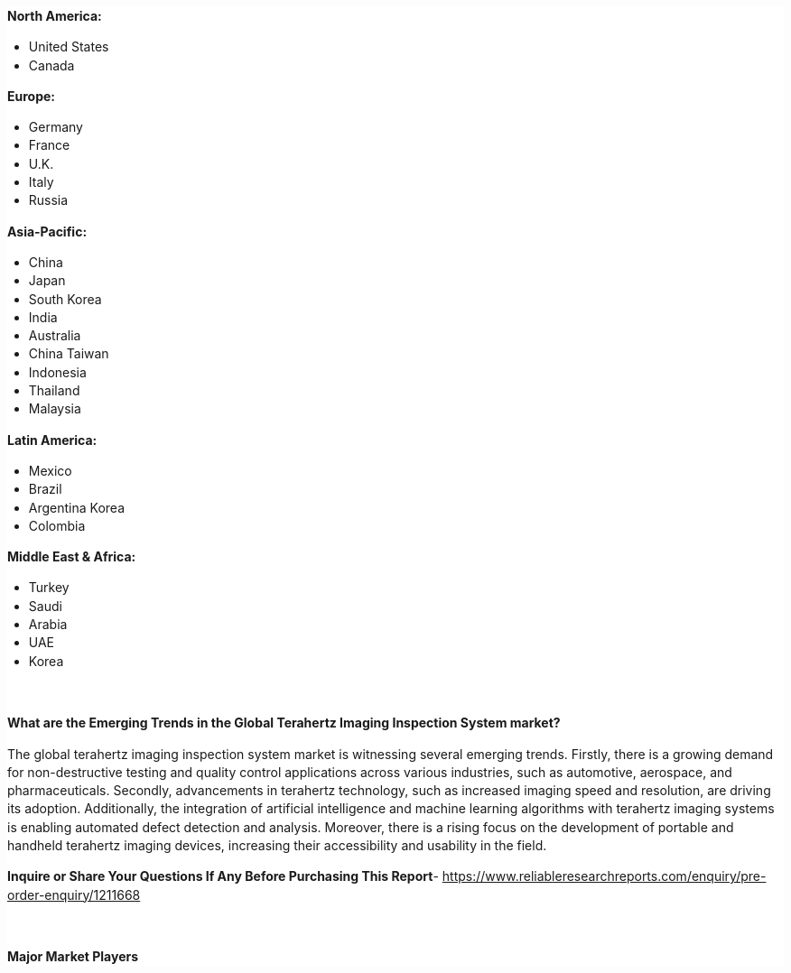 <p>
    <p> <strong> North America: </strong>
        <ul>
            <li>United States</li>
            <li>Canada</li>
        </ul>
        </p> 
    <p> <strong> Europe: </strong>
        <ul>
            <li>Germany</li>
            <li>France</li>
            <li>U.K.</li>
            <li>Italy</li>
            <li>Russia</li>
        </ul>
        </p> 
    <p> <strong> Asia-Pacific: </strong>
        <ul>
            <li>China</li>
            <li>Japan</li>
            <li>South Korea</li>
            <li>India</li>
            <li>Australia</li>
            <li>China Taiwan</li>
            <li>Indonesia</li>
            <li>Thailand</li>
            <li>Malaysia</li>
        </ul>
        </p> 
    <p> <strong> Latin America: </strong>
        <ul>
            <li>Mexico</li>
            <li>Brazil</li>
            <li>Argentina Korea</li>
            <li>Colombia</li>
        </ul>
        </p> 
    <p> <strong> Middle East & Africa: </strong>
        <ul>
            <li>Turkey</li>
            <li>Saudi</li>
            <li>Arabia</li>
            <li>UAE</li>
            <li>Korea</li>
        </ul>
    </p>
    </p>
<p>&nbsp;</p>
<p><strong>What are the Emerging Trends in the Global Terahertz Imaging Inspection System market?</strong></p>
<p><p>The global terahertz imaging inspection system market is witnessing several emerging trends. Firstly, there is a growing demand for non-destructive testing and quality control applications across various industries, such as automotive, aerospace, and pharmaceuticals. Secondly, advancements in terahertz technology, such as increased imaging speed and resolution, are driving its adoption. Additionally, the integration of artificial intelligence and machine learning algorithms with terahertz imaging systems is enabling automated defect detection and analysis. Moreover, there is a rising focus on the development of portable and handheld terahertz imaging devices, increasing their accessibility and usability in the field.</p></p>
<p><strong>Inquire or Share Your Questions If Any Before Purchasing This Report</strong>- <a href="https://www.reliableresearchreports.com/enquiry/pre-order-enquiry/1211668">https://www.reliableresearchreports.com/enquiry/pre-order-enquiry/1211668</a></p>
<p>&nbsp;</p>
<p><strong>Major Market Players</strong></p>